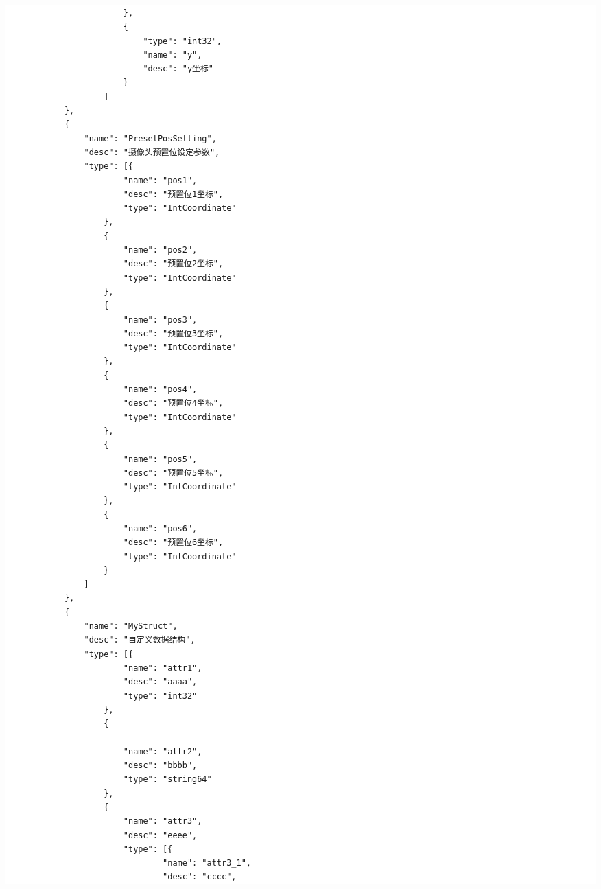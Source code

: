 ```
    					},
    					{
    						"type": "int32",
    						"name": "y",
    						"desc": "y坐标"
    					}
    				]
    		},
    		{
    			"name": "PresetPosSetting",
    			"desc": "摄像头预置位设定参数",
    			"type": [{
    					"name": "pos1",
    					"desc": "预置位1坐标",
    					"type": "IntCoordinate"
    				},
    				{
    					"name": "pos2",
    					"desc": "预置位2坐标",
    					"type": "IntCoordinate"
    				},
    				{
    					"name": "pos3",
    					"desc": "预置位3坐标",
    					"type": "IntCoordinate"
    				},
    				{
    					"name": "pos4",
    					"desc": "预置位4坐标",
    					"type": "IntCoordinate"
    				},
    				{
    					"name": "pos5",
    					"desc": "预置位5坐标",
    					"type": "IntCoordinate"
    				},
    				{
    					"name": "pos6",
    					"desc": "预置位6坐标",
    					"type": "IntCoordinate"
    				}
    			]
    		},
    		{
    			"name": "MyStruct",
    			"desc": "自定义数据结构",
    			"type": [{
    					"name": "attr1",
    					"desc": "aaaa",
    					"type": "int32"
    				},
    				{
    
    					"name": "attr2",
    					"desc": "bbbb",
    					"type": "string64"
    				},
    				{
    					"name": "attr3",
    					"desc": "eeee",
    					"type": [{
    							"name": "attr3_1",
    							"desc": "cccc",
```